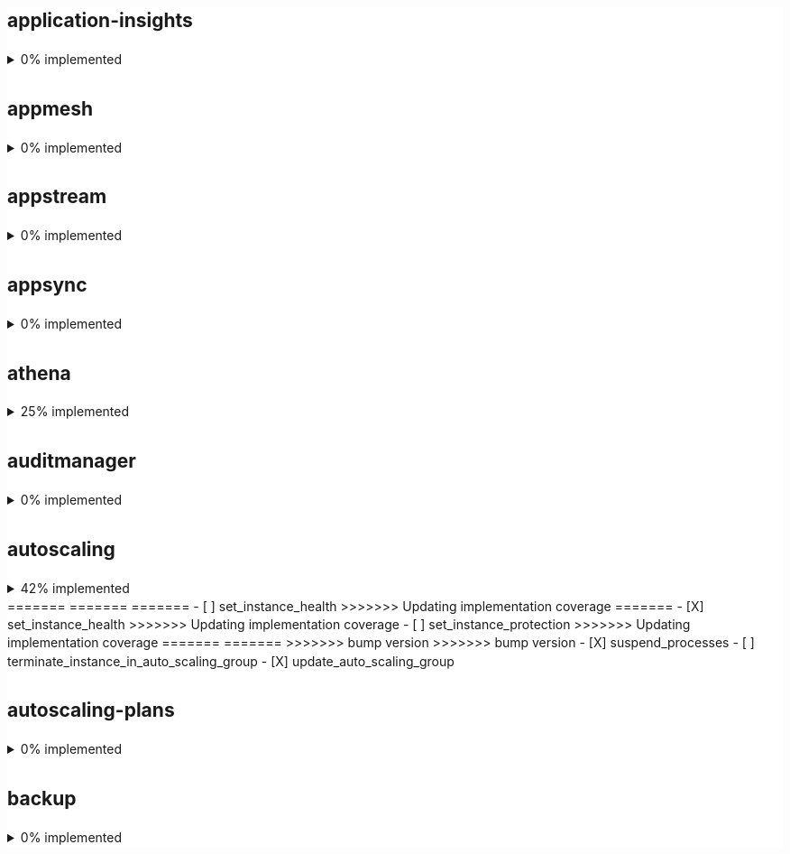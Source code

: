 ## application-insights
<details><summary>0% implemented</summary></details>

## appmesh
<details><summary>0% implemented</summary></details>

## appstream
<details><summary>0% implemented</summary></details>

## appsync
<details><summary>0% implemented</summary></details>

## athena
<details><summary>25% implemented</summary></details>

## auditmanager
<details><summary>0% implemented</summary></details>

## autoscaling
<details><summary>42% implemented</summary></details>
=======
=======
=======
- [ ] set_instance_health
>>>>>>> Updating implementation coverage
=======
- [X] set_instance_health
>>>>>>> Updating implementation coverage
- [ ] set_instance_protection
>>>>>>> Updating implementation coverage
=======
=======
>>>>>>> bump version
>>>>>>> bump version
- [X] suspend_processes
- [ ] terminate_instance_in_auto_scaling_group
- [X] update_auto_scaling_group
</details>

## autoscaling-plans
<details><summary>0% implemented</summary></details>

## backup
<details><summary>0% implemented</summary></details>
